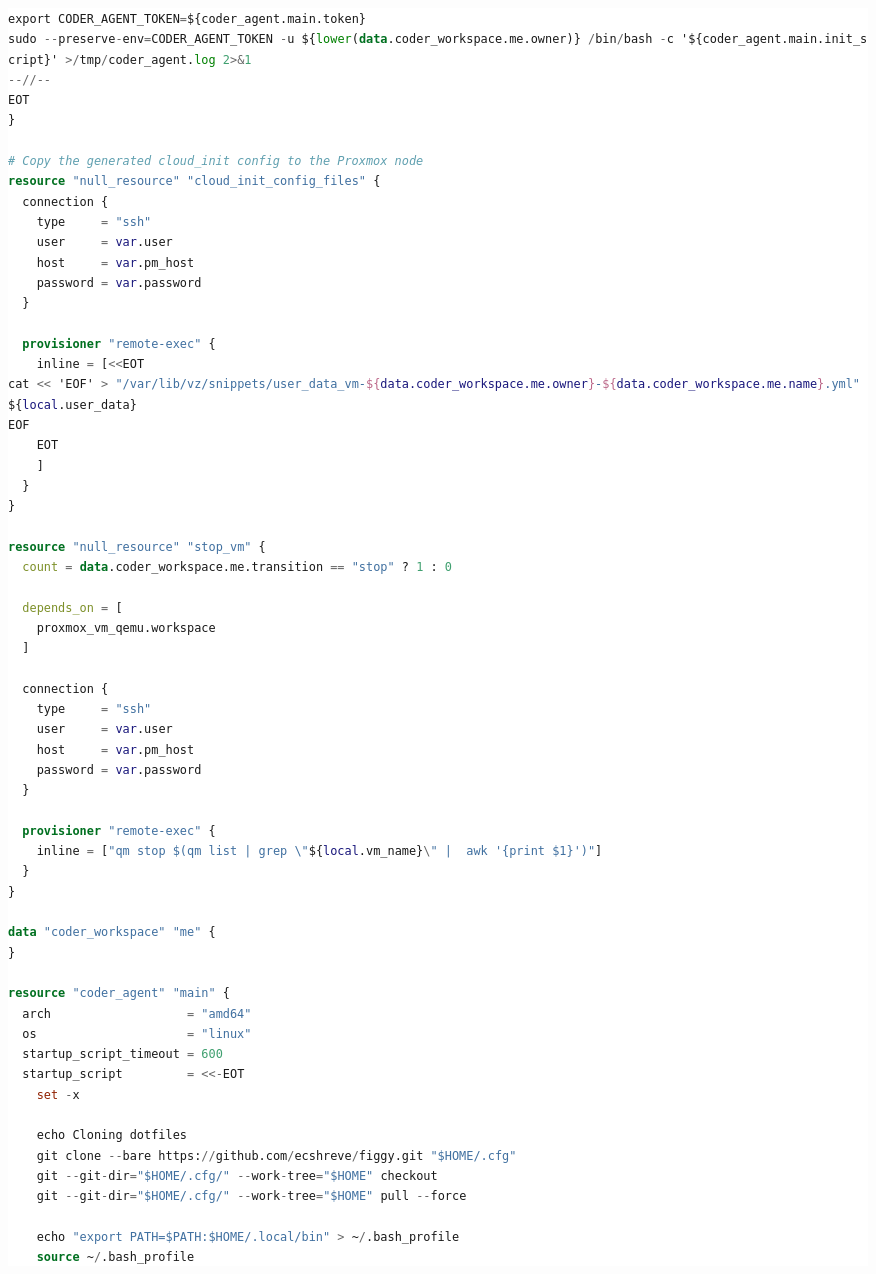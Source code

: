```tf
export CODER_AGENT_TOKEN=${coder_agent.main.token}
sudo --preserve-env=CODER_AGENT_TOKEN -u ${lower(data.coder_workspace.me.owner)} /bin/bash -c '${coder_agent.main.init_script}' >/tmp/coder_agent.log 2>&1
--//--
EOT
}

# Copy the generated cloud_init config to the Proxmox node
resource "null_resource" "cloud_init_config_files" {
  connection {
    type     = "ssh"
    user     = var.user
    host     = var.pm_host
    password = var.password
  }

  provisioner "remote-exec" {
    inline = [<<EOT
cat << 'EOF' > "/var/lib/vz/snippets/user_data_vm-${data.coder_workspace.me.owner}-${data.coder_workspace.me.name}.yml"
${local.user_data}
EOF
    EOT
    ]
  }
}

resource "null_resource" "stop_vm" {
  count = data.coder_workspace.me.transition == "stop" ? 1 : 0

  depends_on = [
    proxmox_vm_qemu.workspace
  ]

  connection {
    type     = "ssh"
    user     = var.user
    host     = var.pm_host
    password = var.password
  }

  provisioner "remote-exec" {
    inline = ["qm stop $(qm list | grep \"${local.vm_name}\" |  awk '{print $1}')"]
  }
}

data "coder_workspace" "me" {
}

resource "coder_agent" "main" {
  arch                   = "amd64"
  os                     = "linux"
  startup_script_timeout = 600
  startup_script         = <<-EOT
    set -x

    echo Cloning dotfiles
    git clone --bare https://github.com/ecshreve/figgy.git "$HOME/.cfg"
    git --git-dir="$HOME/.cfg/" --work-tree="$HOME" checkout
    git --git-dir="$HOME/.cfg/" --work-tree="$HOME" pull --force

    echo "export PATH=$PATH:$HOME/.local/bin" > ~/.bash_profile
    source ~/.bash_profile
```